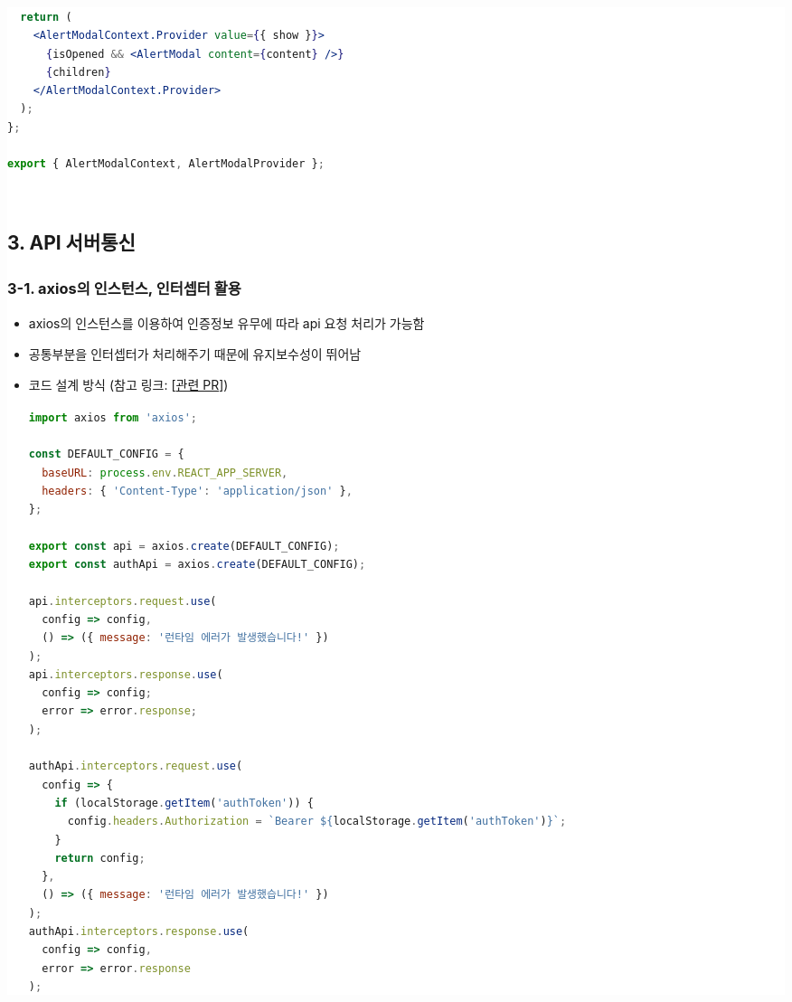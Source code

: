   ```jsx
    return (
      <AlertModalContext.Provider value={{ show }}>
        {isOpened && <AlertModal content={content} />}
        {children}
      </AlertModalContext.Provider>
    );
  };

  export { AlertModalContext, AlertModalProvider };
  ```

<br  />

## 3. API 서버통신

### 3-1. axios의 인스턴스, 인터셉터 활용

- axios의 인스턴스를 이용하여 인증정보 유무에 따라 api 요청 처리가 가능함
- 공통부분을 인터셉터가 처리해주기 때문에 유지보수성이 뛰어남
- 코드 설계 방식 (참고 링크: [[관련 PR](https://github.com/preonboarding-FE-6team/week1-1/pull/7)])

  ```jsx
  import axios from 'axios';

  const DEFAULT_CONFIG = {
    baseURL: process.env.REACT_APP_SERVER,
    headers: { 'Content-Type': 'application/json' },
  };

  export const api = axios.create(DEFAULT_CONFIG);
  export const authApi = axios.create(DEFAULT_CONFIG);

  api.interceptors.request.use(
    config => config,
    () => ({ message: '런타임 에러가 발생했습니다!' })
  );
  api.interceptors.response.use(
    config => config;
    error => error.response;
  );

  authApi.interceptors.request.use(
    config => {
      if (localStorage.getItem('authToken')) {
        config.headers.Authorization = `Bearer ${localStorage.getItem('authToken')}`;
      }
      return config;
    },
    () => ({ message: '런타임 에러가 발생했습니다!' })
  );
  authApi.interceptors.response.use(
    config => config,
    error => error.response
  );
  ```
